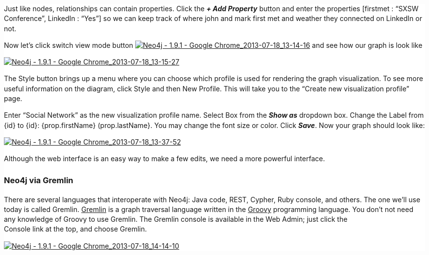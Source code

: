 Just like nodes, relationships can contain properties. Click the **_\+ Add Property_** button and enter the properties \[firstmet : “SXSW Conference”, LinkedIn : “Yes”\] so we can keep track of where john and mark first met and weather they connected on LinkedIn or not.

Now let’s click switch view mode button [![Neo4j - 1.9.1 - Google Chrome_2013-07-18_13-14-16](https://blogger.googleusercontent.com/img/b/R29vZ2xl/AVvXsEiLPruWt5ZZV21D2NZ7U1pvWSAYXzo924lVvqypFM8iTk4CMx4MV-87riaSTE3fFxSwYzqCvq9QkcmPH3-IThYdgSrNfQDFS1U9AGB0PYrblzXN7GG7_sO2SnvfXCh_i1Bo1gUTO7CrjA/?imgmax=800 "Neo4j - 1.9.1 - Google Chrome_2013-07-18_13-14-16")](https://blogger.googleusercontent.com/img/b/R29vZ2xl/AVvXsEh4uXPGFgBrD_Ki8yxGp75RZTNYapOZeVuDRKIDz9fRljNV2bwEvZQQkgq35tLa_l-n3ro0gq8PwjjmfaSEPMCFPok1H11SNNAu-cobpWu0ICtU_4rrVNSTnxAa_-MjRs1EdKYwZZgVTQ/s1600-h/Neo4j%252520-%2525201.9.1%252520-%252520Google%252520Chrome_2013-07-18_13-14-16%25255B2%25255D.png) and see how our graph is look like

[![Neo4j - 1.9.1 - Google Chrome_2013-07-18_13-15-27](https://blogger.googleusercontent.com/img/b/R29vZ2xl/AVvXsEgjcbKtkEUQibso20IOZzgiaHFEnficciUP7FQE8mybe7GD225Ksu4gMJnKHim5ygyNtHBgNkJNj8OUUQr-uiP1kcYPP9IPjultt0z9ATAvytVKs3pJglAM5EiGHyMjM1u7_l32oyNgOg/?imgmax=800 "Neo4j - 1.9.1 - Google Chrome_2013-07-18_13-15-27")](https://blogger.googleusercontent.com/img/b/R29vZ2xl/AVvXsEgXdwc_XxyNf7nL_6N9mVf5AN83AKVGtofRag5DrEi5EW1Vn6Tv4cQktvmoWu2LM5k5oBtjZ5MTKK_LObtJorXGFxiJf0KsFiHfvzw5-UdA_1IGw4QBDa-THokjUc_hu8D9rrKLOgnlCg/s1600-h/Neo4j%252520-%2525201.9.1%252520-%252520Google%252520Chrome_2013-07-18_13-15-27%25255B3%25255D.png)

The Style button brings up a menu where you can choose which profile is used for rendering the graph visualization. To see more useful information on the diagram, click Style and then New Profile. This will take you to the “Create new visualization profile” page.

Enter “Social Network” as the new visualization profile name. Select Box from the **_Show as_** dropdown box. Change the Label from {id} to {id}: {prop.firstName} (prop.lastName}. You may change the font size or color. Click **_Save_**. Now your graph should look like:

[![Neo4j - 1.9.1 - Google Chrome_2013-07-18_13-37-52](https://blogger.googleusercontent.com/img/b/R29vZ2xl/AVvXsEi8VE5j67ql1a1d8Uhz3NJEDXJFHVI7wskPcpnlCImZHpR1h4M4sw1-MdCDjaEXN5hyn4Myyc2FgUPtnVA_rMveiHv2SBBi7hV929dZ9EZRv_R5Rw_Pw70fOqBfgK6iG2gYucNR2etrkA/?imgmax=800 "Neo4j - 1.9.1 - Google Chrome_2013-07-18_13-37-52")](https://blogger.googleusercontent.com/img/b/R29vZ2xl/AVvXsEgJUDIsg11rs3HpSv4KmJu3CA4ywJgg0bU8Vn5D4P1BNoDnTpspYx4mMZQcorBkKLuR8f1gLJ4-zalx7tiWsPg8XujMpCGdw1T7m-h7TJaGzCYU7ByOR6kOv2ceEZQe7xLtKU0ocSWCLw/s1600-h/Neo4j%252520-%2525201.9.1%252520-%252520Google%252520Chrome_2013-07-18_13-37-52%25255B3%25255D.png)

Although the web interface is an easy way to make a few edits, we need a more powerful interface.

### Neo4j via Gremlin

There are several languages that interoperate with Neo4j: Java code, REST, Cypher, Ruby console, and others. The one we’ll use today is called Gremlin. [Gremlin](https://github.com/tinkerpop/gremlin/wiki) is a graph traversal language written in the [Groovy](http://groovy.codehaus.org/) programming language. You don’t not need any knowledge of Groovy to use Gremlin. The Gremlin console is available in the Web Admin; just click the  
Console link at the top, and choose Gremlin.

[![Neo4j - 1.9.1 - Google Chrome_2013-07-18_14-14-10](https://blogger.googleusercontent.com/img/b/R29vZ2xl/AVvXsEhF3-60NYYWyoejmwRKR4YisJ_gYcVzD5qGSFuGlDBujYZcILSFoAFBql4ifEiIF6mlE2esdJrdS1P9rXkZ6mybTRGRmWG25-jsABFOF7BKBs1nKLNfYIvejm88KGzC7NJ4H4FEyJMVUQ/?imgmax=800 "Neo4j - 1.9.1 - Google Chrome_2013-07-18_14-14-10")](https://blogger.googleusercontent.com/img/b/R29vZ2xl/AVvXsEhPf_wHZAa34UHFhtdUMfZ0sAUYP9uQ1dN70Wk2qxfFo_lJqLHINIOasiyEdThaCVkeQvmMjp-e1VrdjO3Q5vo_WzRGdCpjS8z5yO8pNBosziPwE4ee0PoCOeaLBjZPk_tutkCZ-dXwmg/s1600-h/Neo4j%252520-%2525201.9.1%252520-%252520Google%252520Chrome_2013-07-18_14-14-10%25255B3%25255D.png)
